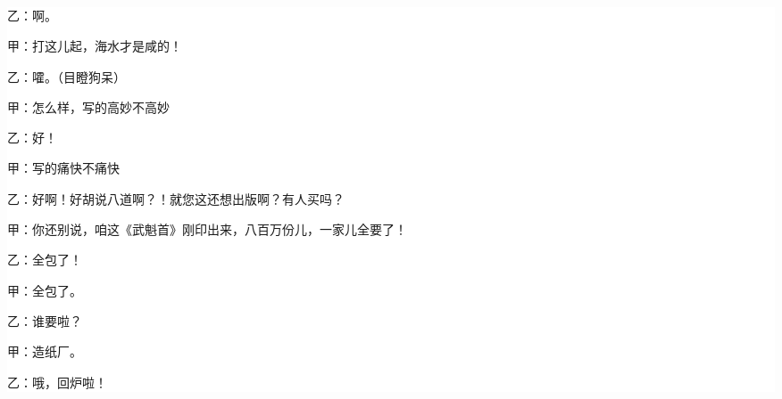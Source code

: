 乙：啊。

甲：打这儿起，海水才是咸的！

乙：嚯。（目瞪狗呆）

甲：怎么样，写的高妙不高妙

乙：好！

甲：写的痛快不痛快

乙：好啊！好胡说八道啊？！就您这还想出版啊？有人买吗？

甲：你还别说，咱这《武魁首》刚印出来，八百万份儿，一家儿全要了！

乙：全包了！

甲：全包了。

乙：谁要啦？

甲：造纸厂。

乙：哦，回炉啦！


